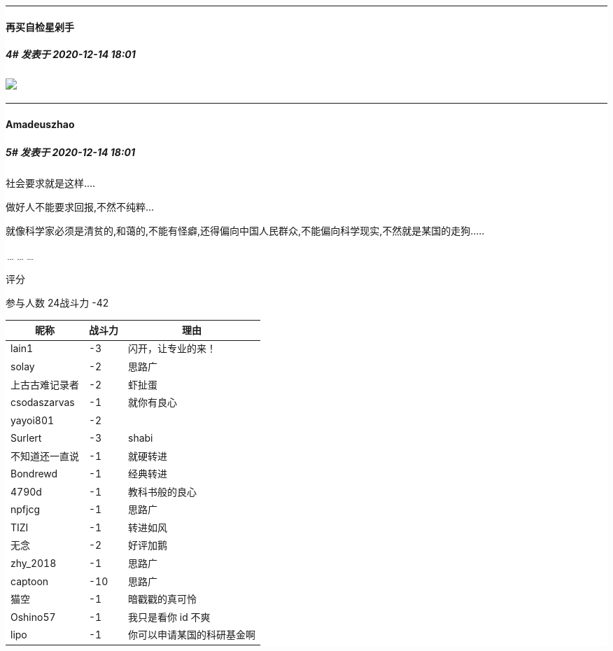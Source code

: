 



*****

####  再买自检星剁手  
##### 4#       发表于 2020-12-14 18:01



<img src="https://static.saraba1st.com/image/smiley/face2017/069.png" referrerpolicy="no-referrer">







*****

####  Amadeuszhao  
##### 5#       发表于 2020-12-14 18:01




社会要求就是这样....

做好人不能要求回报,不然不纯粹...

就像科学家必须是清贫的,和蔼的,不能有怪癖,还得偏向中国人民群众,不能偏向科学现实,不然就是某国的走狗.....



﹍﹍﹍

评分





 参与人数 24战斗力 -42

|昵称|战斗力|理由|
|----|---|---|
| lain1|-3|闪开，让专业的来！|
| solay|-2|思路广|
| 上古古难记录者|-2|虾扯蛋|
| csodaszarvas|-1|就你有良心|
| yayoi801|-2||
| Surlert|-3|shabi|
| 不知道还一直说|-1|就硬转进|
| Bondrewd|-1|经典转进|
| 4790d|-1|教科书般的良心|
| npfjcg|-1|思路广|
| TIZI|-1|转进如风|
| 无念|-2|好评加鹅|
| zhy_2018|-1|思路广|
| captoon|-10|思路广|
| 猫空|-1|暗戳戳的真可怜|
| Oshino57|-1|我只是看你 id 不爽|
| lipo|-1|你可以申请某国的科研基金啊|